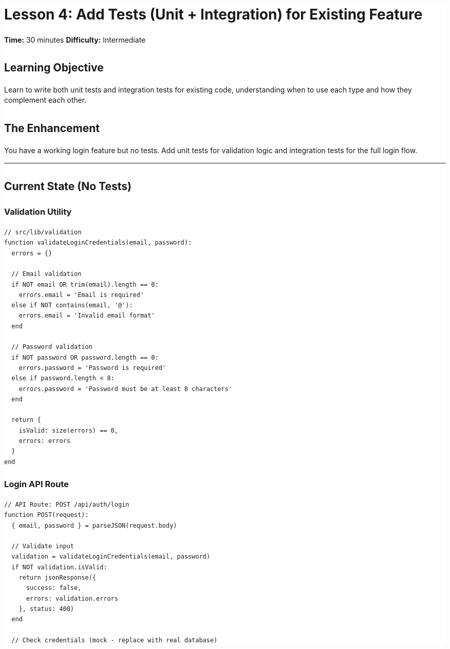 # Lesson 4: Add Tests (Unit + Integration) for Existing Feature

**Time:** 30 minutes
**Difficulty:** Intermediate

## Learning Objective
Learn to write both unit tests and integration tests for existing code, understanding when to use each type and how they complement each other.

## The Enhancement
You have a working login feature but no tests. Add unit tests for validation logic and integration tests for the full login flow.

---

## Current State (No Tests)

### Validation Utility
```pseudo
// src/lib/validation
function validateLoginCredentials(email, password):
  errors = {}

  // Email validation
  if NOT email OR trim(email).length == 0:
    errors.email = 'Email is required'
  else if NOT contains(email, '@'):
    errors.email = 'Invalid email format'
  end

  // Password validation
  if NOT password OR password.length == 0:
    errors.password = 'Password is required'
  else if password.length < 8:
    errors.password = 'Password must be at least 8 characters'
  end

  return {
    isValid: size(errors) == 0,
    errors: errors
  }
end
```

### Login API Route
```pseudo
// API Route: POST /api/auth/login
function POST(request):
  { email, password } = parseJSON(request.body)

  // Validate input
  validation = validateLoginCredentials(email, password)
  if NOT validation.isValid:
    return jsonResponse({
      success: false,
      errors: validation.errors
    }, status: 400)
  end

  // Check credentials (mock - replace with real database)
```